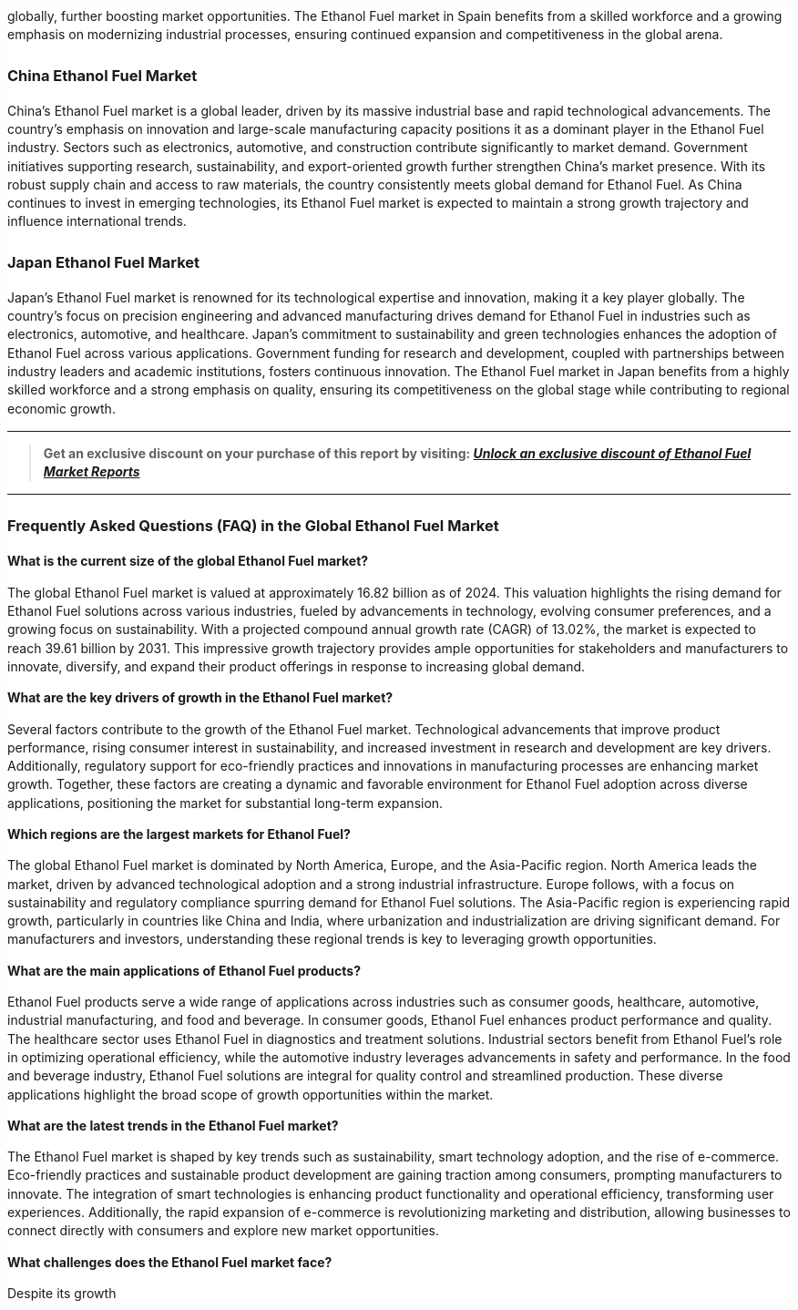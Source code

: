 globally, further boosting market opportunities. The Ethanol Fuel market in Spain benefits from a skilled workforce and a growing emphasis on modernizing industrial processes, ensuring continued expansion and competitiveness in the global arena.</p><h3>China Ethanol Fuel Market</h3><p>China&rsquo;s Ethanol Fuel market is a global leader, driven by its massive industrial base and rapid technological advancements. The country&rsquo;s emphasis on innovation and large-scale manufacturing capacity positions it as a dominant player in the Ethanol Fuel industry. Sectors such as electronics, automotive, and construction contribute significantly to market demand. Government initiatives supporting research, sustainability, and export-oriented growth further strengthen China&rsquo;s market presence. With its robust supply chain and access to raw materials, the country consistently meets global demand for Ethanol Fuel. As China continues to invest in emerging technologies, its Ethanol Fuel market is expected to maintain a strong growth trajectory and influence international trends.</p><h3>Japan Ethanol Fuel Market</h3><p>Japan&rsquo;s Ethanol Fuel market is renowned for its technological expertise and innovation, making it a key player globally. The country&rsquo;s focus on precision engineering and advanced manufacturing drives demand for Ethanol Fuel in industries such as electronics, automotive, and healthcare. Japan&rsquo;s commitment to sustainability and green technologies enhances the adoption of Ethanol Fuel across various applications. Government funding for research and development, coupled with partnerships between industry leaders and academic institutions, fosters continuous innovation. The Ethanol Fuel market in Japan benefits from a highly skilled workforce and a strong emphasis on quality, ensuring its competitiveness on the global stage while contributing to regional economic growth.</p><hr /><blockquote><p><strong>Get an exclusive discount on your purchase of this report by visiting: <em><a href="://marketresearchpulse.com/ask-for-discount/130654?utm_source=Github&amp;utm_medium=0116">Unlock an exclusive discount of Ethanol Fuel Market Reports</a></em>&nbsp;</strong></p></blockquote><hr /><h3>Frequently Asked Questions (FAQ) in the Global Ethanol Fuel Market</h3><p><strong>What is the current size of the global Ethanol Fuel market?</strong></p><p>The global Ethanol Fuel market is valued at approximately 16.82 billion as of 2024. This valuation highlights the rising demand for Ethanol Fuel solutions across various industries, fueled by advancements in technology, evolving consumer preferences, and a growing focus on sustainability. With a projected compound annual growth rate (CAGR) of 13.02%, the market is expected to reach 39.61 billion by 2031. This impressive growth trajectory provides ample opportunities for stakeholders and manufacturers to innovate, diversify, and expand their product offerings in response to increasing global demand.</p><p><strong>What are the key drivers of growth in the Ethanol Fuel market?</strong></p><p>Several factors contribute to the growth of the Ethanol Fuel market. Technological advancements that improve product performance, rising consumer interest in sustainability, and increased investment in research and development are key drivers. Additionally, regulatory support for eco-friendly practices and innovations in manufacturing processes are enhancing market growth. Together, these factors are creating a dynamic and favorable environment for Ethanol Fuel adoption across diverse applications, positioning the market for substantial long-term expansion.</p><p><strong>Which regions are the largest markets for Ethanol Fuel?</strong></p><p>The global Ethanol Fuel market is dominated by North America, Europe, and the Asia-Pacific region. North America leads the market, driven by advanced technological adoption and a strong industrial infrastructure. Europe follows, with a focus on sustainability and regulatory compliance spurring demand for Ethanol Fuel solutions. The Asia-Pacific region is experiencing rapid growth, particularly in countries like China and India, where urbanization and industrialization are driving significant demand. For manufacturers and investors, understanding these regional trends is key to leveraging growth opportunities.</p><p><strong>What are the main applications of Ethanol Fuel products?</strong></p><p>Ethanol Fuel products serve a wide range of applications across industries such as consumer goods, healthcare, automotive, industrial manufacturing, and food and beverage. In consumer goods, Ethanol Fuel enhances product performance and quality. The healthcare sector uses Ethanol Fuel in diagnostics and treatment solutions. Industrial sectors benefit from Ethanol Fuel&rsquo;s role in optimizing operational efficiency, while the automotive industry leverages advancements in safety and performance. In the food and beverage industry, Ethanol Fuel solutions are integral for quality control and streamlined production. These diverse applications highlight the broad scope of growth opportunities within the market.</p><p><strong>What are the latest trends in the Ethanol Fuel market?</strong></p><p>The Ethanol Fuel market is shaped by key trends such as sustainability, smart technology adoption, and the rise of e-commerce. Eco-friendly practices and sustainable product development are gaining traction among consumers, prompting manufacturers to innovate. The integration of smart technologies is enhancing product functionality and operational efficiency, transforming user experiences. Additionally, the rapid expansion of e-commerce is revolutionizing marketing and distribution, allowing businesses to connect directly with consumers and explore new market opportunities.</p><p><strong>What challenges does the Ethanol Fuel market face?</strong></p><p>Despite its growth